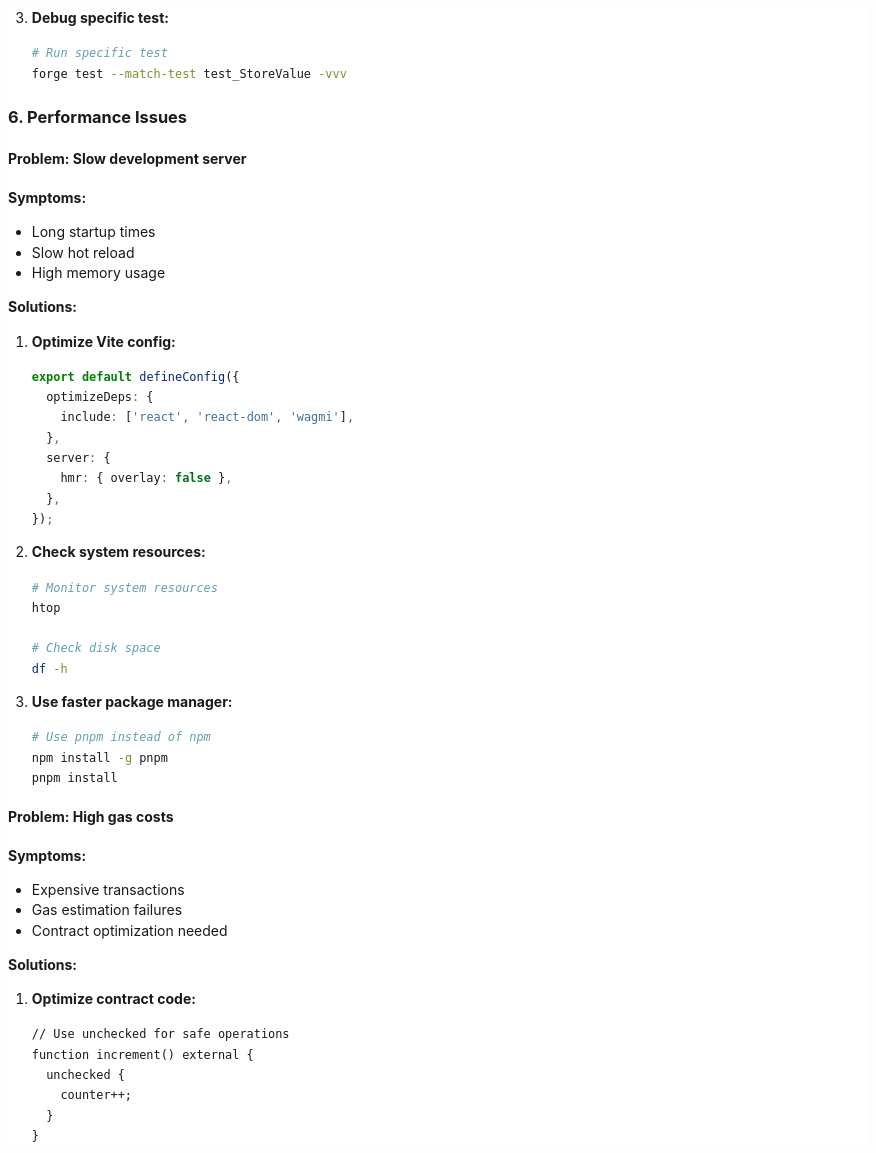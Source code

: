 3. **Debug specific test:**
   ```bash
   # Run specific test
   forge test --match-test test_StoreValue -vvv
   ```

### 6. Performance Issues

#### Problem: Slow development server

**Symptoms:**
- Long startup times
- Slow hot reload
- High memory usage

**Solutions:**

1. **Optimize Vite config:**
   ```typescript
   export default defineConfig({
     optimizeDeps: {
       include: ['react', 'react-dom', 'wagmi'],
     },
     server: {
       hmr: { overlay: false },
     },
   });
   ```

2. **Check system resources:**
   ```bash
   # Monitor system resources
   htop
   
   # Check disk space
   df -h
   ```

3. **Use faster package manager:**
   ```bash
   # Use pnpm instead of npm
   npm install -g pnpm
   pnpm install
   ```

#### Problem: High gas costs

**Symptoms:**
- Expensive transactions
- Gas estimation failures
- Contract optimization needed

**Solutions:**

1. **Optimize contract code:**
   ```solidity
   // Use unchecked for safe operations
   function increment() external {
     unchecked {
       counter++;
     }
   }
   ```
